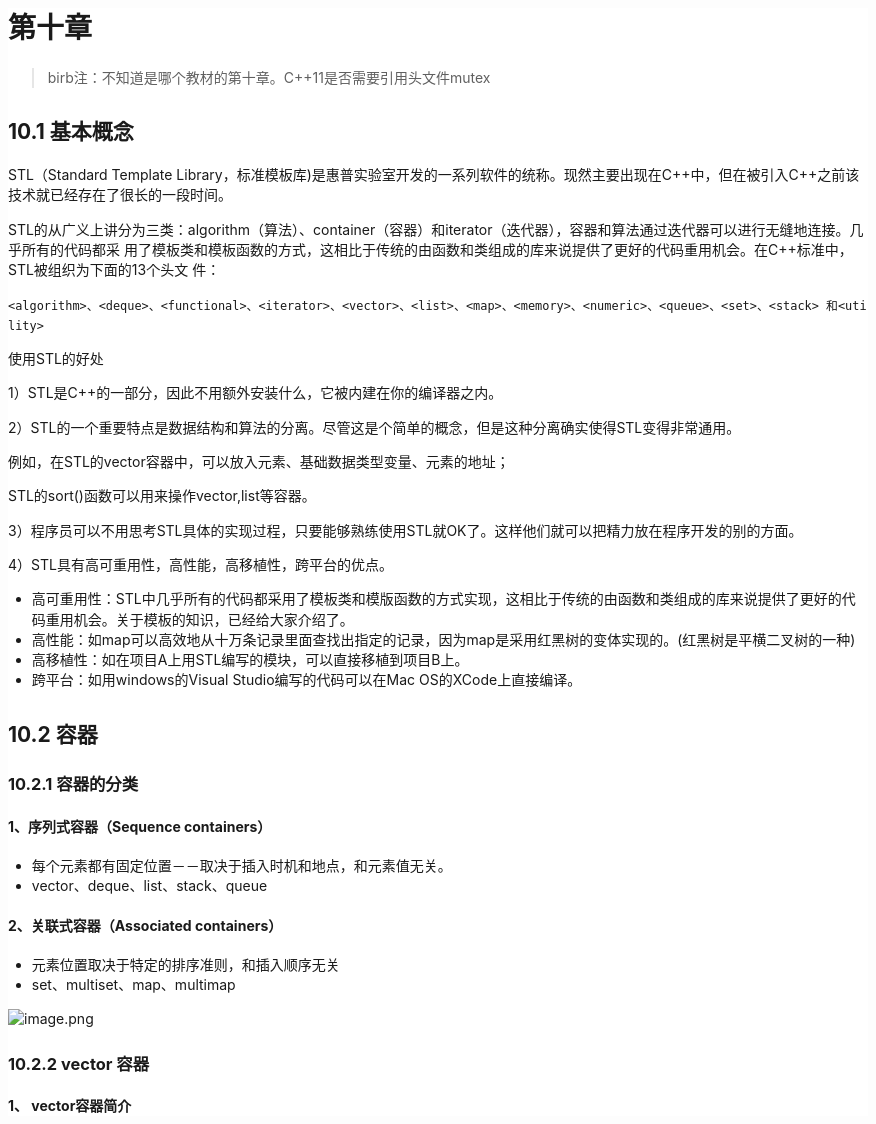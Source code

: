 # 第十章

> birb注：不知道是哪个教材的第十章。C++11是否需要引用头文件mutex

## 10.1 基本概念

STL（Standard Template Library，标准模板库)是惠普实验室开发的一系列软件的统称。现然主要出现在C++中，但在被引入C++之前该技术就已经存在了很长的一段时间。

STL的从广义上讲分为三类：algorithm（算法）、container（容器）和iterator（迭代器），容器和算法通过迭代器可以进行无缝地连接。几乎所有的代码都采 用了模板类和模板函数的方式，这相比于传统的由函数和类组成的库来说提供了更好的代码重用机会。在C++标准中，STL被组织为下面的13个头文 件：

```
<algorithm>、<deque>、<functional>、<iterator>、<vector>、<list>、<map>、<memory>、<numeric>、<queue>、<set>、<stack> 和<utility>
```

使用STL的好处

1）STL是C++的一部分，因此不用额外安装什么，它被内建在你的编译器之内。

2）STL的一个重要特点是数据结构和算法的分离。尽管这是个简单的概念，但是这种分离确实使得STL变得非常通用。

例如，在STL的vector容器中，可以放入元素、基础数据类型变量、元素的地址；

STL的sort()函数可以用来操作vector,list等容器。

3）程序员可以不用思考STL具体的实现过程，只要能够熟练使用STL就OK了。这样他们就可以把精力放在程序开发的别的方面。

4）STL具有高可重用性，高性能，高移植性，跨平台的优点。

* 高可重用性：STL中几乎所有的代码都采用了模板类和模版函数的方式实现，这相比于传统的由函数和类组成的库来说提供了更好的代码重用机会。关于模板的知识，已经给大家介绍了。
* 高性能：如map可以高效地从十万条记录里面查找出指定的记录，因为map是采用红黑树的变体实现的。(红黑树是平横二叉树的一种)
* 高移植性：如在项目A上用STL编写的模块，可以直接移植到项目B上。
* 跨平台：如用windows的Visual Studio编写的代码可以在Mac OS的XCode上直接编译。

## 10.2 容器

### 10.2.1 容器的分类

#### 1、序列式容器（Sequence containers）

* 每个元素都有固定位置－－取决于插入时机和地点，和元素值无关。
* vector、deque、list、stack、queue

#### 2、关联式容器（Associated containers）

* 元素位置取决于特定的排序准则，和插入顺序无关
* set、multiset、map、multimap

![image.png](https://fynotefile.oss-cn-zhangjiakou.aliyuncs.com/fynote/402/1630562108000/f81ab4d95f134395bda75ffb5aa98aff.png)

### 10.2.2 vector 容器

#### 1、 vector容器简介
